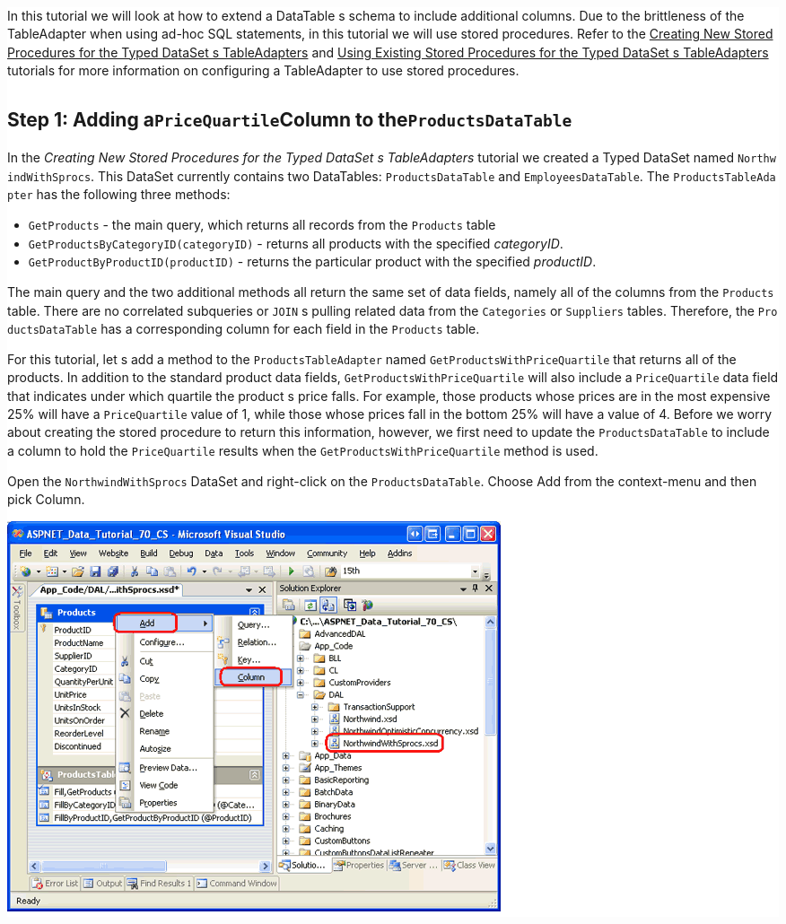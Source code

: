 In this tutorial we will look at how to extend a DataTable s schema to include additional columns. Due to the brittleness of the TableAdapter when using ad-hoc SQL statements, in this tutorial we will use stored procedures. Refer to the [Creating New Stored Procedures for the Typed DataSet s TableAdapters](creating-new-stored-procedures-for-the-typed-dataset-s-tableadapters-cs.md) and [Using Existing Stored Procedures for the Typed DataSet s TableAdapters](https://data-access/tutorials/using-existing-stored-procedures-for-the-typed-dataset-amp-rsquo-s-tableadapters-cs) tutorials for more information on configuring a TableAdapter to use stored procedures.

## Step 1: Adding a`PriceQuartile`Column to the`ProductsDataTable`

In the *Creating New Stored Procedures for the Typed DataSet s TableAdapters* tutorial we created a Typed DataSet named `NorthwindWithSprocs`. This DataSet currently contains two DataTables: `ProductsDataTable` and `EmployeesDataTable`. The `ProductsTableAdapter` has the following three methods:

- `GetProducts` - the main query, which returns all records from the `Products` table
- `GetProductsByCategoryID(categoryID)` - returns all products with the specified *categoryID*.
- `GetProductByProductID(productID)` - returns the particular product with the specified *productID*.

The main query and the two additional methods all return the same set of data fields, namely all of the columns from the `Products` table. There are no correlated subqueries or `JOIN` s pulling related data from the `Categories` or `Suppliers` tables. Therefore, the `ProductsDataTable` has a corresponding column for each field in the `Products` table.

For this tutorial, let s add a method to the `ProductsTableAdapter` named `GetProductsWithPriceQuartile` that returns all of the products. In addition to the standard product data fields, `GetProductsWithPriceQuartile` will also include a `PriceQuartile` data field that indicates under which quartile the product s price falls. For example, those products whose prices are in the most expensive 25% will have a `PriceQuartile` value of 1, while those whose prices fall in the bottom 25% will have a value of 4. Before we worry about creating the stored procedure to return this information, however, we first need to update the `ProductsDataTable` to include a column to hold the `PriceQuartile` results when the `GetProductsWithPriceQuartile` method is used.

Open the `NorthwindWithSprocs` DataSet and right-click on the `ProductsDataTable`. Choose Add from the context-menu and then pick Column.


[![Add a New Column to the ProductsDataTable](adding-additional-datatable-columns-cs/_static/image2.png)](adding-additional-datatable-columns-cs/_static/image1.png)
